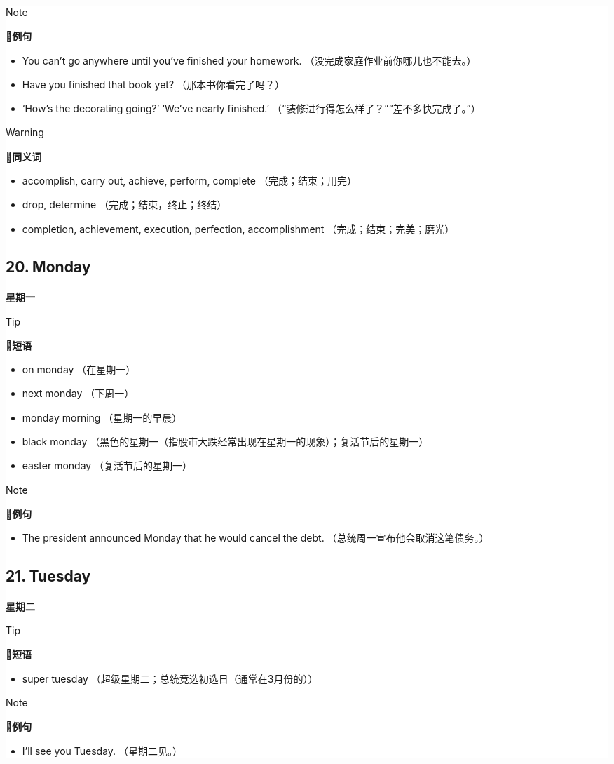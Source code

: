> [!NOTE]
> **🎤例句**
> - You can’t go anywhere until you’ve finished your homework. （没完成家庭作业前你哪儿也不能去。）
>
> - Have you finished that book yet? （那本书你看完了吗？）
>
> - ‘How’s the decorating going?’ ‘We’ve nearly finished.’ （“装修进行得怎么样了？”“差不多快完成了。”）
>

> [!WARNING]
> **🤔同义词**
> - accomplish, carry out, achieve, perform, complete （完成；结束；用完）
>
> - drop, determine （完成；结束，终止；终结）
>
> - completion, achievement, execution, perfection, accomplishment （完成；结束；完美；磨光）
>

## 20. Monday

**星期一**

> [!TIP]
> **🤩短语**
> - on monday （在星期一）
>
> - next monday （下周一）
>
> - monday morning （星期一的早晨）
>
> - black monday （黑色的星期一（指股市大跌经常出现在星期一的现象）；复活节后的星期一）
>
> - easter monday （复活节后的星期一）
>

> [!NOTE]
> **🎤例句**
> - The president announced Monday that he would cancel the debt. （总统周一宣布他会取消这笔债务。）
>

## 21. Tuesday

**星期二**

> [!TIP]
> **🤩短语**
> - super tuesday （超级星期二；总统竞选初选日（通常在3月份的））
>

> [!NOTE]
> **🎤例句**
> - I’ll see you Tuesday. （星期二见。）
>
